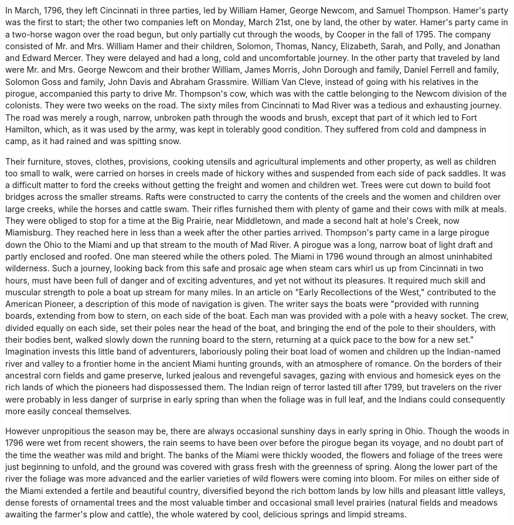 In March, 1796, they left Cincinnati in three parties, led by William Hamer, George Newcom, and Samuel Thompson. Hamer's party was the first to start; the other two companies left on Monday, March 21st, one by land, the other by water. Hamer's party came in a two-horse wagon over the road begun, but only partially cut through the woods, by Cooper in the fall of 1795. The company consisted of Mr. and Mrs. William Hamer and their children, Solomon, Thomas, Nancy, Elizabeth, Sarah, and Polly, and Jonathan and Edward Mercer. They were delayed and had a long, cold and uncomfortable journey. In the other party that traveled by land were Mr. and Mrs. George Newcom and their brother William, James Morris, John Dorough and family, Daniel Ferrell and family, Solomon Goss and family, John Davis and Abraham Grassmire. William Van Cleve, instead of going with his relatives in the pirogue, accompanied this party to drive Mr. Thompson's cow, which was with the cattle belonging to the Newcom division of the colonists. They were two weeks on the road. The sixty miles from Cincinnati to Mad River was a tedious and exhausting journey. The road was merely a rough, narrow, unbroken path through the woods and brush, except that part of it which led to Fort Hamilton, which, as it was used by the army, was kept in tolerably good condition. They suffered from cold and dampness in camp, as it had rained and was spitting snow.

Their furniture, stoves, clothes, provisions, cooking utensils and agricultural implements and other property, as well as children too small to walk, were carried on horses in creels made of hickory withes and suspended from each side of pack saddles. It was a difficult matter to ford the creeks without getting the freight and women and children wet. Trees were cut down to build foot bridges across the smaller streams. Rafts were constructed to carry the contents of the creels and the women and children over large creeks, while the horses and cattle swam. Their rifles furnished them with plenty of game and their cows with milk at meals. They were obliged to stop for a time at the Big Prairie, near Middletown, and made a second halt at hole's Creek, now Miamisburg. They reached here in less than a week after the other parties arrived. Thompson's party came in a large pirogue down the Ohio to the Miami and up that stream to the mouth of Mad River. A pirogue was a long, narrow boat of light draft and partly enclosed and roofed. One man steered while the others poled. The Miami in 1796 wound through an almost uninhabited wilderness. Such a journey, looking back from this safe and prosaic age when steam cars whirl us up from Cincinnati in two hours, must have been full of danger and of exciting adventures, and yet not without its pleasures. It required much skill and muscular strength to pole a boat up stream for many miles. In an article on "Early Recollections of the West," contributed to the American Pioneer, a description of this mode of navigation is given. The writer says the boats were "provided with running boards, extending from bow to stern, on each side of the boat. Each man was provided with a pole with a heavy socket. The crew, divided equally on each side, set their poles near the head of the boat, and bringing the end of the pole to their shoulders, with their bodies bent, walked slowly down the running board to the stern, returning at a quick pace to the bow for a new set." Imagination invests this little band of adventurers, laboriously poling their boat load of women and children up the Indian-named river and valley to a frontier home in the ancient Miami hunting grounds, with an atmosphere of romance. On the borders of their ancestral corn fields and game preserve, lurked jealous and revengeful savages, gazing with envious and homesick eyes on the rich lands of which the pioneers had dispossessed them. The Indian reign of terror lasted till after 1799, but travelers on the river were probably in less danger of surprise in early spring than when the foliage was in full leaf, and the Indians could consequently more easily conceal themselves.

However unpropitious the season may be, there are always occasional sunshiny days in early spring in Ohio. Though the woods in 1796 were wet from recent showers, the rain seems to have been over before the pirogue began its voyage, and no doubt part of the time the weather was mild and bright. The banks of the Miami were thickly wooded, the flowers and foliage of the trees were just beginning to unfold, and the ground was covered with grass fresh with the greenness of spring. Along the lower part of the river the foliage was more advanced and the earlier varieties of wild flowers were coming into bloom. For miles on either side of the Miami extended a fertile and beautiful country, diversified beyond the rich bottom lands by low hills and pleasant little valleys, dense forests of ornamental trees and the most valuable timber and occasional small level prairies (natural fields and meadows awaiting the farmer's plow and cattle), the whole watered by cool, delicious springs and limpid streams.

